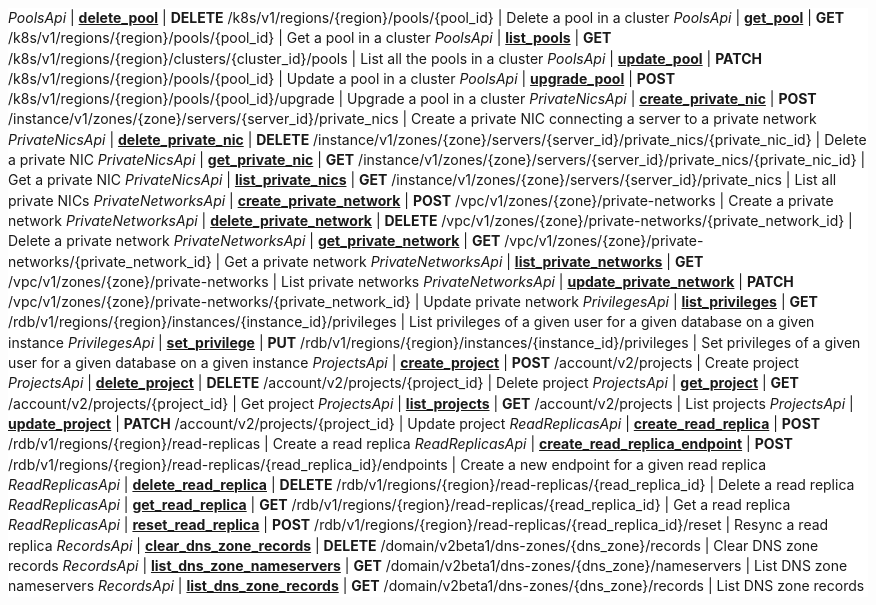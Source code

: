 *PoolsApi* | [**delete_pool**](docs/PoolsApi.md#delete_pool) | **DELETE** /k8s/v1/regions/{region}/pools/{pool_id} | Delete a pool in a cluster
*PoolsApi* | [**get_pool**](docs/PoolsApi.md#get_pool) | **GET** /k8s/v1/regions/{region}/pools/{pool_id} | Get a pool in a cluster
*PoolsApi* | [**list_pools**](docs/PoolsApi.md#list_pools) | **GET** /k8s/v1/regions/{region}/clusters/{cluster_id}/pools | List all the pools in a cluster
*PoolsApi* | [**update_pool**](docs/PoolsApi.md#update_pool) | **PATCH** /k8s/v1/regions/{region}/pools/{pool_id} | Update a pool in a cluster
*PoolsApi* | [**upgrade_pool**](docs/PoolsApi.md#upgrade_pool) | **POST** /k8s/v1/regions/{region}/pools/{pool_id}/upgrade | Upgrade a pool in a cluster
*PrivateNicsApi* | [**create_private_nic**](docs/PrivateNicsApi.md#create_private_nic) | **POST** /instance/v1/zones/{zone}/servers/{server_id}/private_nics | Create a private NIC connecting a server to a private network
*PrivateNicsApi* | [**delete_private_nic**](docs/PrivateNicsApi.md#delete_private_nic) | **DELETE** /instance/v1/zones/{zone}/servers/{server_id}/private_nics/{private_nic_id} | Delete a private NIC
*PrivateNicsApi* | [**get_private_nic**](docs/PrivateNicsApi.md#get_private_nic) | **GET** /instance/v1/zones/{zone}/servers/{server_id}/private_nics/{private_nic_id} | Get a private NIC
*PrivateNicsApi* | [**list_private_nics**](docs/PrivateNicsApi.md#list_private_nics) | **GET** /instance/v1/zones/{zone}/servers/{server_id}/private_nics | List all private NICs
*PrivateNetworksApi* | [**create_private_network**](docs/PrivateNetworksApi.md#create_private_network) | **POST** /vpc/v1/zones/{zone}/private-networks | Create a private network
*PrivateNetworksApi* | [**delete_private_network**](docs/PrivateNetworksApi.md#delete_private_network) | **DELETE** /vpc/v1/zones/{zone}/private-networks/{private_network_id} | Delete a private network
*PrivateNetworksApi* | [**get_private_network**](docs/PrivateNetworksApi.md#get_private_network) | **GET** /vpc/v1/zones/{zone}/private-networks/{private_network_id} | Get a private network
*PrivateNetworksApi* | [**list_private_networks**](docs/PrivateNetworksApi.md#list_private_networks) | **GET** /vpc/v1/zones/{zone}/private-networks | List private networks
*PrivateNetworksApi* | [**update_private_network**](docs/PrivateNetworksApi.md#update_private_network) | **PATCH** /vpc/v1/zones/{zone}/private-networks/{private_network_id} | Update private network
*PrivilegesApi* | [**list_privileges**](docs/PrivilegesApi.md#list_privileges) | **GET** /rdb/v1/regions/{region}/instances/{instance_id}/privileges | List privileges of a given user for a given database on a given instance
*PrivilegesApi* | [**set_privilege**](docs/PrivilegesApi.md#set_privilege) | **PUT** /rdb/v1/regions/{region}/instances/{instance_id}/privileges | Set privileges of a given user for a given database on a given instance
*ProjectsApi* | [**create_project**](docs/ProjectsApi.md#create_project) | **POST** /account/v2/projects | Create project
*ProjectsApi* | [**delete_project**](docs/ProjectsApi.md#delete_project) | **DELETE** /account/v2/projects/{project_id} | Delete project
*ProjectsApi* | [**get_project**](docs/ProjectsApi.md#get_project) | **GET** /account/v2/projects/{project_id} | Get project
*ProjectsApi* | [**list_projects**](docs/ProjectsApi.md#list_projects) | **GET** /account/v2/projects | List projects
*ProjectsApi* | [**update_project**](docs/ProjectsApi.md#update_project) | **PATCH** /account/v2/projects/{project_id} | Update project
*ReadReplicasApi* | [**create_read_replica**](docs/ReadReplicasApi.md#create_read_replica) | **POST** /rdb/v1/regions/{region}/read-replicas | Create a read replica
*ReadReplicasApi* | [**create_read_replica_endpoint**](docs/ReadReplicasApi.md#create_read_replica_endpoint) | **POST** /rdb/v1/regions/{region}/read-replicas/{read_replica_id}/endpoints | Create a new endpoint for a given read replica
*ReadReplicasApi* | [**delete_read_replica**](docs/ReadReplicasApi.md#delete_read_replica) | **DELETE** /rdb/v1/regions/{region}/read-replicas/{read_replica_id} | Delete a read replica
*ReadReplicasApi* | [**get_read_replica**](docs/ReadReplicasApi.md#get_read_replica) | **GET** /rdb/v1/regions/{region}/read-replicas/{read_replica_id} | Get a read replica
*ReadReplicasApi* | [**reset_read_replica**](docs/ReadReplicasApi.md#reset_read_replica) | **POST** /rdb/v1/regions/{region}/read-replicas/{read_replica_id}/reset | Resync a read replica
*RecordsApi* | [**clear_dns_zone_records**](docs/RecordsApi.md#clear_dns_zone_records) | **DELETE** /domain/v2beta1/dns-zones/{dns_zone}/records | Clear DNS zone records
*RecordsApi* | [**list_dns_zone_nameservers**](docs/RecordsApi.md#list_dns_zone_nameservers) | **GET** /domain/v2beta1/dns-zones/{dns_zone}/nameservers | List DNS zone nameservers
*RecordsApi* | [**list_dns_zone_records**](docs/RecordsApi.md#list_dns_zone_records) | **GET** /domain/v2beta1/dns-zones/{dns_zone}/records | List DNS zone records